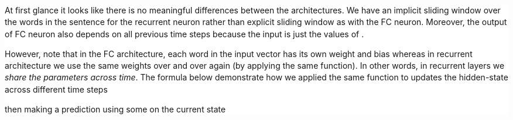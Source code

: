 </div>
<div class="Indented">

At first glance it looks like there is no meaningful differences between the architectures. We have an implicit sliding window over the words in the sentence for the recurrent neuron rather than explicit sliding window as with the FC neuron. Moreover, the output <span class="MathJax_Preview"><script type="math/tex">

y

</script>
</span> of FC neuron also depends on all previous time steps because the input <span class="MathJax_Preview"><script type="math/tex">

\mathbf{x}

</script>
</span> is just the values of <span class="MathJax_Preview"><script type="math/tex">

\left(x^{\left(1\right)},x^{\left(2\right)},x^{\left(3\right)}\right)

</script>
</span>. 

</div>
<div class="Indented">

However, note that in the FC architecture, each word in the input vector has its own weight and bias whereas in recurrent architecture we use the same weights over and over again (by applying the same function). In other words, in recurrent layers we <i>share the parameters across time</i>. The formula below demonstrate how we applied the same function <span class="MathJax_Preview"><script type="math/tex">

s\in\mathcal{S}

</script>
</span> to updates the hidden-state across different time steps <span class="MathJax_Preview">
<script type="math/tex;mode=display">



h^{\left(t\right)}=s\left(x^{\left(t\right)},h^{\left(t-1\right)}\right)\implies h^{\left(3\right)}=s\left(x^{\left(3\right)},s\left(x^{\left(2\right)},s\left(x^{\left(1\right)},0\right)\right)\right)



</script>
</span>

then making a prediction using some <span class="MathJax_Preview"><script type="math/tex">

f\in\mathcal{F}_{\sigma}

</script>
</span> on the current state<span class="MathJax_Preview">
<script type="math/tex;mode=display">



\hat{y}^{\left(3\right)}=f\left(h^{\left(3\right)}\right)
